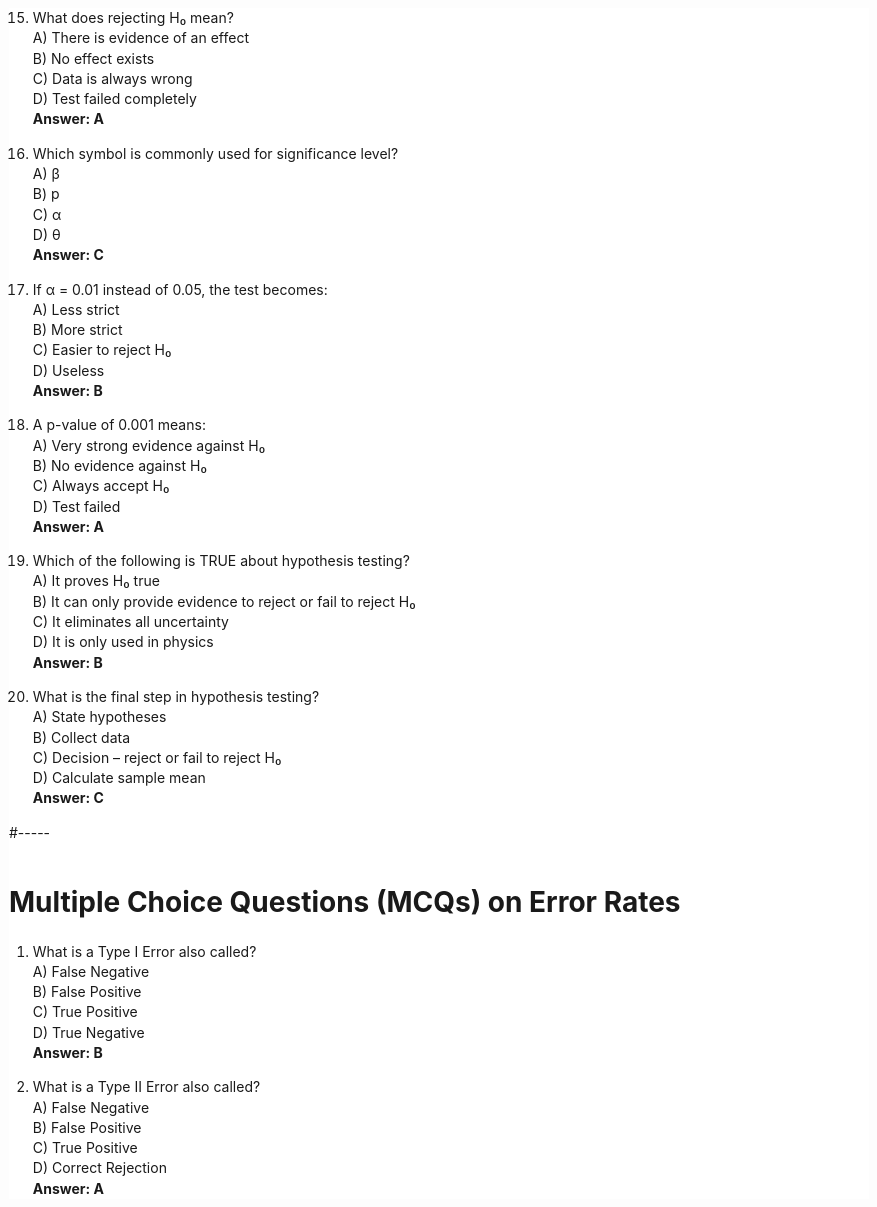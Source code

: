 15. What does rejecting H₀ mean?  
A) There is evidence of an effect  
B) No effect exists  
C) Data is always wrong  
D) Test failed completely  
**Answer: A**

16. Which symbol is commonly used for significance level?  
A) β  
B) p  
C) α  
D) θ  
**Answer: C**

17. If α = 0.01 instead of 0.05, the test becomes:  
A) Less strict  
B) More strict  
C) Easier to reject H₀  
D) Useless  
**Answer: B**

18. A p-value of 0.001 means:  
A) Very strong evidence against H₀  
B) No evidence against H₀  
C) Always accept H₀  
D) Test failed  
**Answer: A**

19. Which of the following is TRUE about hypothesis testing?  
A) It proves H₀ true  
B) It can only provide evidence to reject or fail to reject H₀  
C) It eliminates all uncertainty  
D) It is only used in physics  
**Answer: B**

20. What is the final step in hypothesis testing?  
A) State hypotheses  
B) Collect data  
C) Decision – reject or fail to reject H₀  
D) Calculate sample mean  
**Answer: C**

#-----

# Multiple Choice Questions (MCQs) on Error Rates

1. What is a Type I Error also called?  
A) False Negative  
B) False Positive  
C) True Positive  
D) True Negative  
**Answer: B**

2. What is a Type II Error also called?  
A) False Negative  
B) False Positive  
C) True Positive  
D) Correct Rejection  
**Answer: A**
